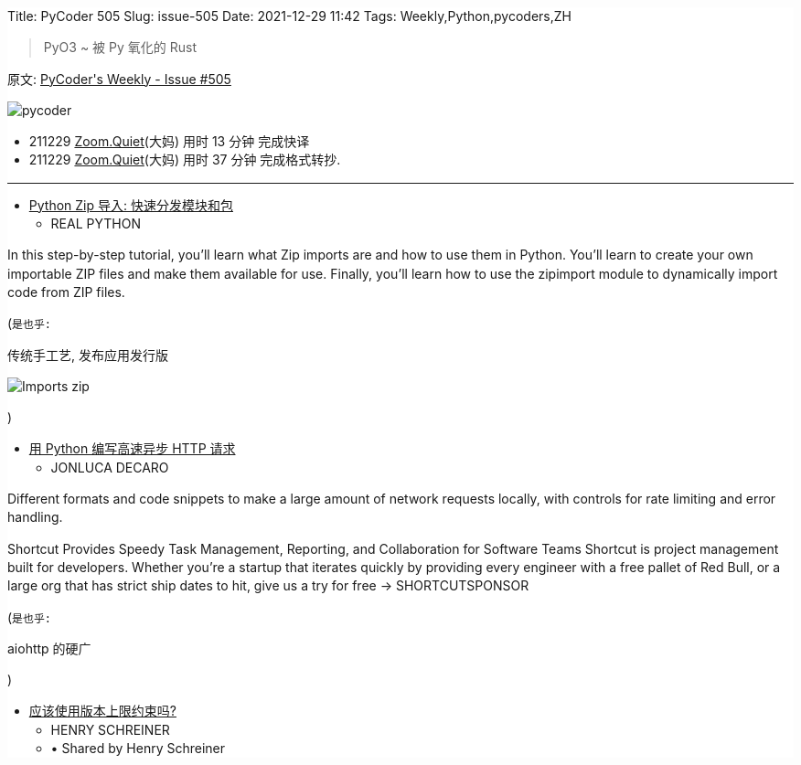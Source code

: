 Title: PyCoder 505
Slug: issue-505
Date: 2021-12-29 11:42
Tags: Weekly,Python,pycoders,ZH


> PyO3 ~ 被 Py 氧化的 Rust


原文: [PyCoder's Weekly - Issue #505](https://pycoders.com/issues/505)



![pycoder](https://ipic.zoomquiet.top/2021-08-25-pycoder-s-weekly.png)


- 211229 [Zoom.Quiet](http://zoomquiet.io/)(大妈) 用时 13 分钟 完成快译
- 211229 [Zoom.Quiet](http://zoomquiet.io/)(大妈) 用时 37 分钟 完成格式转抄.

------





- [Python Zip 导入: 快速分发模块和包](https://pycoders.com/link/7707/web)
    + REAL PYTHON

In this step-by-step tutorial, you’ll learn what Zip imports are and how to use them in Python. You’ll learn to create your own importable ZIP files and make them available for use. Finally, you’ll learn how to use the zipimport module to dynamically import code from ZIP files.


(`是也乎:`

传统手工艺, 发布应用发行版

![Imports zip](https://ipic.zoomquiet.top/2021-12-29-zshot%202021-12-29%2010.27.19.jpg)

)


- [用 Python 编写高速异步 HTTP 请求](https://pycoders.com/link/7716/web)
    + JONLUCA DECARO

Different formats and code snippets to make a large amount of network requests locally, with controls for rate limiting and error handling.

Shortcut Provides Speedy Task Management, Reporting, and Collaboration for Software Teams
Shortcut is project management built for developers. Whether you’re a startup that iterates quickly by providing every engineer with a free pallet of Red Bull, or a large org that has strict ship dates to hit, give us a try for free →
SHORTCUTSPONSOR

(`是也乎:`


aiohttp 的硬广

)


- [应该使用版本上限约束吗?](https://pycoders.com/link/7714/web)
    + HENRY SCHREINER 
    + • Shared by Henry Schreiner
